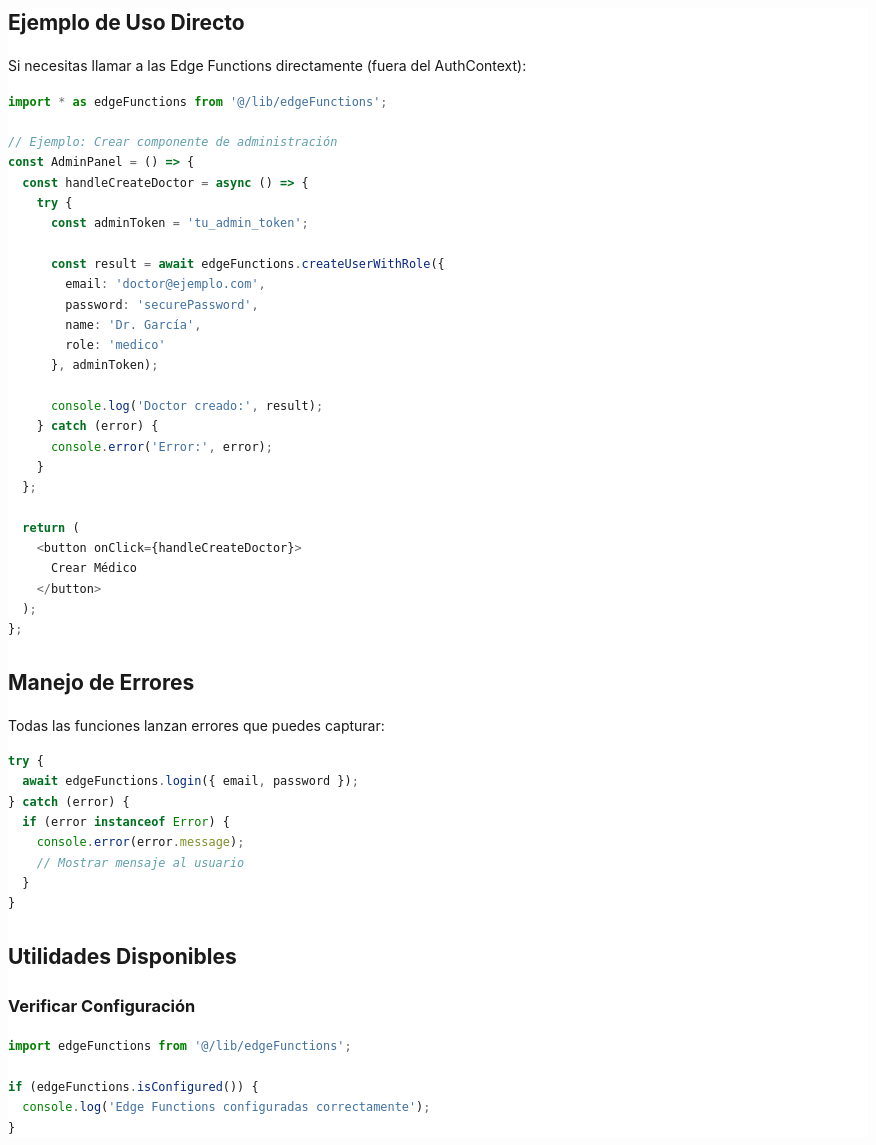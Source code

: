 ## Ejemplo de Uso Directo

Si necesitas llamar a las Edge Functions directamente (fuera del AuthContext):

```typescript
import * as edgeFunctions from '@/lib/edgeFunctions';

// Ejemplo: Crear componente de administración
const AdminPanel = () => {
  const handleCreateDoctor = async () => {
    try {
      const adminToken = 'tu_admin_token';
      
      const result = await edgeFunctions.createUserWithRole({
        email: 'doctor@ejemplo.com',
        password: 'securePassword',
        name: 'Dr. García',
        role: 'medico'
      }, adminToken);
      
      console.log('Doctor creado:', result);
    } catch (error) {
      console.error('Error:', error);
    }
  };

  return (
    <button onClick={handleCreateDoctor}>
      Crear Médico
    </button>
  );
};
```

## Manejo de Errores

Todas las funciones lanzan errores que puedes capturar:

```typescript
try {
  await edgeFunctions.login({ email, password });
} catch (error) {
  if (error instanceof Error) {
    console.error(error.message);
    // Mostrar mensaje al usuario
  }
}
```

## Utilidades Disponibles

### Verificar Configuración
```typescript
import edgeFunctions from '@/lib/edgeFunctions';

if (edgeFunctions.isConfigured()) {
  console.log('Edge Functions configuradas correctamente');
}
```
